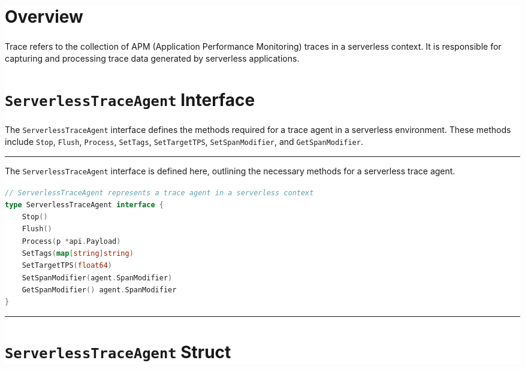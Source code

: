 # Overview

Trace refers to the collection of APM (Application Performance Monitoring) traces in a serverless context. It is responsible for capturing and processing trace data generated by serverless applications.

# <SwmToken path="pkg/serverless/trace/trace.go" pos="30:2:2" line-data="// ServerlessTraceAgent represents a trace agent in a serverless context">`ServerlessTraceAgent`</SwmToken> Interface

The <SwmToken path="pkg/serverless/trace/trace.go" pos="30:2:2" line-data="// ServerlessTraceAgent represents a trace agent in a serverless context">`ServerlessTraceAgent`</SwmToken> interface defines the methods required for a trace agent in a serverless environment. These methods include <SwmToken path="pkg/serverless/trace/trace.go" pos="32:1:1" line-data="	Stop()">`Stop`</SwmToken>, <SwmToken path="pkg/serverless/trace/trace.go" pos="33:1:1" line-data="	Flush()">`Flush`</SwmToken>, <SwmToken path="pkg/serverless/trace/trace.go" pos="34:1:1" line-data="	Process(p *api.Payload)">`Process`</SwmToken>, <SwmToken path="pkg/serverless/trace/trace.go" pos="35:1:1" line-data="	SetTags(map[string]string)">`SetTags`</SwmToken>, <SwmToken path="pkg/serverless/trace/trace.go" pos="36:1:1" line-data="	SetTargetTPS(float64)">`SetTargetTPS`</SwmToken>, <SwmToken path="pkg/serverless/trace/trace.go" pos="37:1:1" line-data="	SetSpanModifier(agent.SpanModifier)">`SetSpanModifier`</SwmToken>, and <SwmToken path="pkg/serverless/trace/trace.go" pos="38:1:1" line-data="	GetSpanModifier() agent.SpanModifier">`GetSpanModifier`</SwmToken>.

<SwmSnippet path="/pkg/serverless/trace/trace.go" line="30">

---

The <SwmToken path="pkg/serverless/trace/trace.go" pos="30:2:2" line-data="// ServerlessTraceAgent represents a trace agent in a serverless context">`ServerlessTraceAgent`</SwmToken> interface is defined here, outlining the necessary methods for a serverless trace agent.

```go
// ServerlessTraceAgent represents a trace agent in a serverless context
type ServerlessTraceAgent interface {
	Stop()
	Flush()
	Process(p *api.Payload)
	SetTags(map[string]string)
	SetTargetTPS(float64)
	SetSpanModifier(agent.SpanModifier)
	GetSpanModifier() agent.SpanModifier
}
```

---

</SwmSnippet>

# <SwmToken path="pkg/serverless/trace/trace.go" pos="30:2:2" line-data="// ServerlessTraceAgent represents a trace agent in a serverless context">`ServerlessTraceAgent`</SwmToken> Struct
